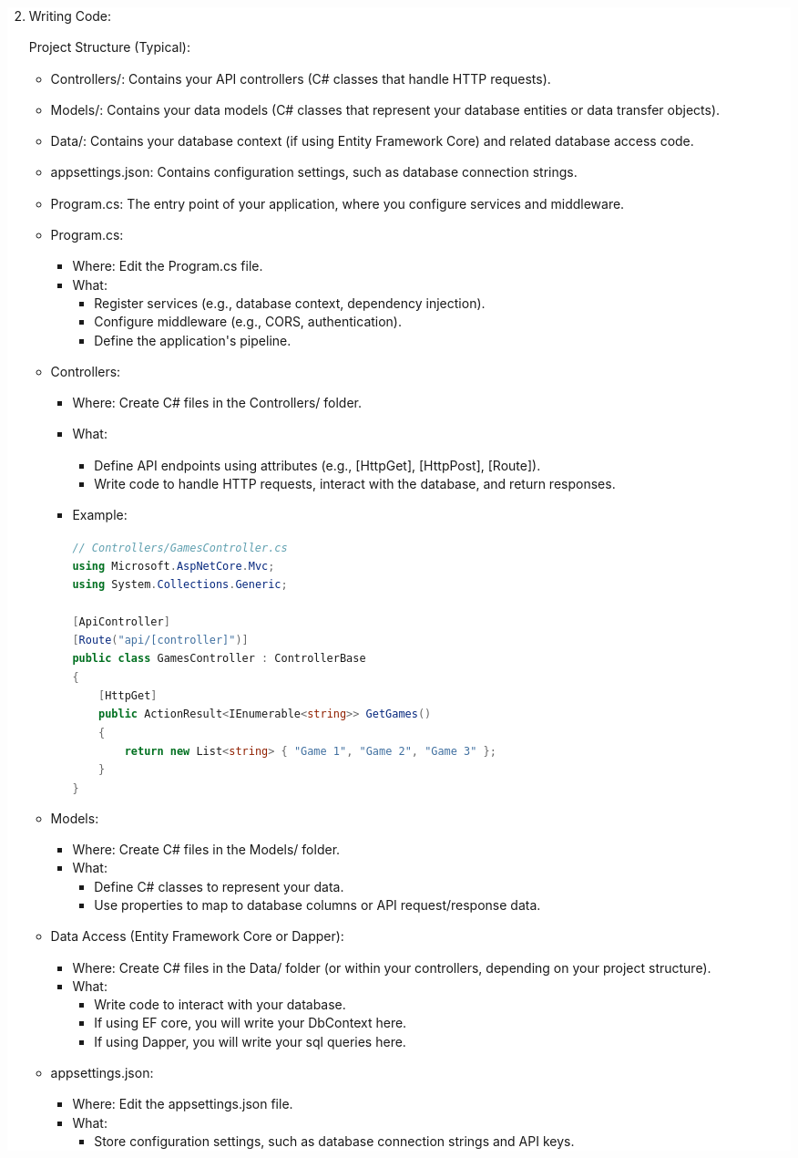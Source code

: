 2.  Writing Code:

    Project Structure (Typical):

    *   Controllers/: Contains your API controllers (C# classes that handle HTTP requests).
    *   Models/: Contains your data models (C# classes that represent your database entities or data transfer objects).
    *   Data/: Contains your database context (if using Entity Framework Core) and related database access code.
    *   appsettings.json: Contains configuration settings, such as database connection strings.
    *   Program.cs: The entry point of your application, where you configure services and middleware.

    *   Program.cs:
        *   Where: Edit the Program.cs file.
        *   What:
            *   Register services (e.g., database context, dependency injection).
            *   Configure middleware (e.g., CORS, authentication).
            *   Define the application's pipeline.
    *   Controllers:
        *   Where: Create C# files in the Controllers/ folder.
        *   What:
            *   Define API endpoints using attributes (e.g., \[HttpGet], \[HttpPost], \[Route]).
            *   Write code to handle HTTP requests, interact with the database, and return responses.
        *   Example:

            ```csharp
            // Controllers/GamesController.cs
            using Microsoft.AspNetCore.Mvc;
            using System.Collections.Generic;

            [ApiController]
            [Route("api/[controller]")]
            public class GamesController : ControllerBase
            {
                [HttpGet]
                public ActionResult<IEnumerable<string>> GetGames()
                {
                    return new List<string> { "Game 1", "Game 2", "Game 3" };
                }
            }
            ```

    *   Models:
        *   Where: Create C# files in the Models/ folder.
        *   What:
            *   Define C# classes to represent your data.
            *   Use properties to map to database columns or API request/response data.
    *   Data Access (Entity Framework Core or Dapper):
        *   Where: Create C# files in the Data/ folder (or within your controllers, depending on your project structure).
        *   What:
            *   Write code to interact with your database.
            *   If using EF core, you will write your DbContext here.
            *   If using Dapper, you will write your sql queries here.
    *   appsettings.json:
        *   Where: Edit the appsettings.json file.
        *   What:
            *   Store configuration settings, such as database connection strings and API keys.
